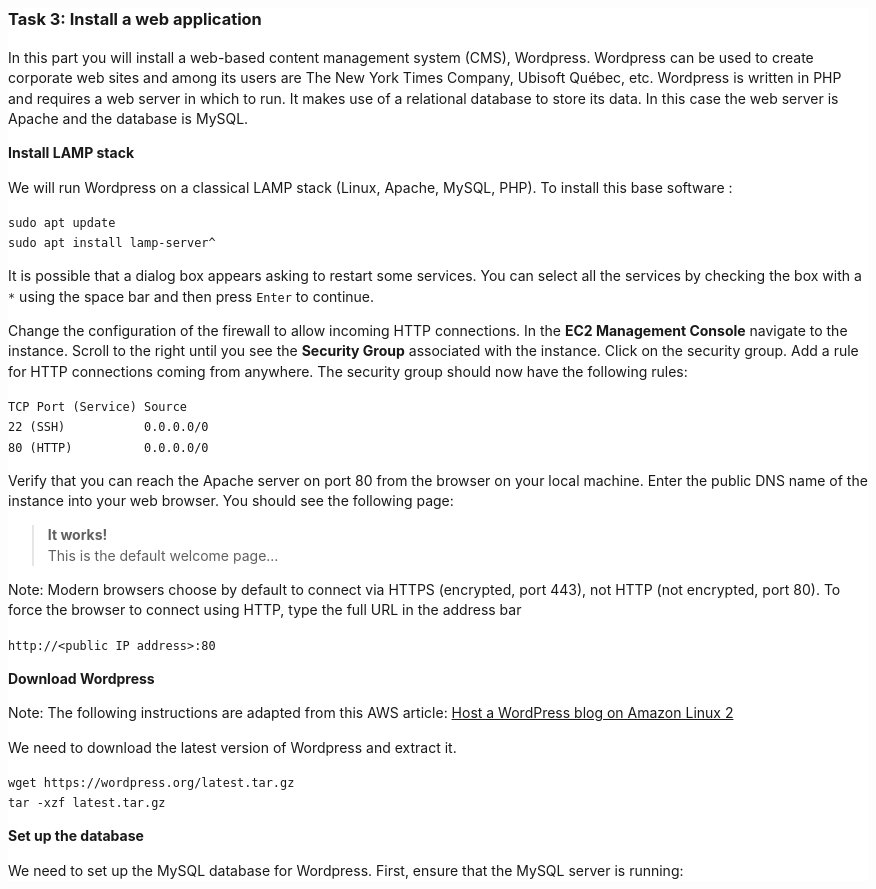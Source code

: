 ### Task 3: Install a web application

In this part you will install a web-based content management system
(CMS), Wordpress. Wordpress can be used to create corporate web sites and
among its users are The New York Times Company, Ubisoft Québec, etc. Wordpress is
written in PHP and requires a web server in which to run. It makes use
of a relational database to store its data. In this case the web
server is Apache and the database is MySQL.

__Install LAMP stack__

We will run Wordpress on a classical LAMP stack (Linux, Apache, MySQL,
PHP). To install this base software :

    sudo apt update
    sudo apt install lamp-server^

It is possible that a dialog box appears asking to restart some services. You can select all the services by checking the box with a `*` using the space bar and then press `Enter` to continue.

Change the configuration of the firewall to allow incoming HTTP
connections. In the **EC2 Management Console** navigate to the
instance. Scroll to the right until you see the **Security Group**
associated with the instance. Click on the security group. Add a rule
for HTTP connections coming from anywhere. The security group should
now have the following rules:

    TCP Port (Service) Source
    22 (SSH)           0.0.0.0/0
    80 (HTTP)          0.0.0.0/0

Verify that you can reach the Apache server on port 80 from the
browser on your local machine. Enter the public DNS name of the
instance into your web browser. You should see the following page:

> **It works!**  
> This is the default welcome page...

Note: Modern browsers choose by default to connect via HTTPS
(encrypted, port 443), not HTTP (not encrypted, port 80). To force the
browser to connect using HTTP, type the full URL in the address bar

    http://<public IP address>:80

__Download Wordpress__

Note: The following instructions are adapted from this AWS article: [Host a WordPress blog on Amazon Linux 2](https://docs.aws.amazon.com/AWSEC2/latest/UserGuide/hosting-wordpress.html)

We need to download the latest version of Wordpress and extract it.

    wget https://wordpress.org/latest.tar.gz
    tar -xzf latest.tar.gz

__Set up the database__

We need to set up the MySQL database for Wordpress. First, ensure that the MySQL server is running:

